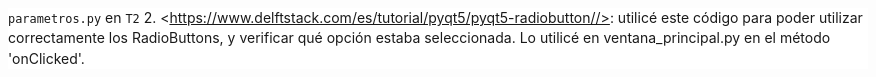 ```parametros.py``` en ```T2```
2. \<https://www.delftstack.com/es/tutorial/pyqt5/pyqt5-radiobutton//>: utilicé este código para poder utilizar correctamente los RadioButtons, y verificar qué opción estaba seleccionada. Lo utilicé en ventana_principal.py en el método 'onClicked'.
